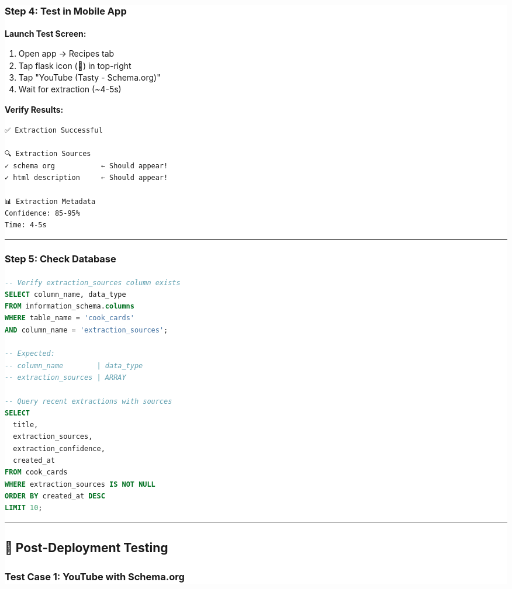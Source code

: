 ### **Step 4: Test in Mobile App**

**Launch Test Screen:**
1. Open app → Recipes tab
2. Tap flask icon (🧪) in top-right
3. Tap "YouTube (Tasty - Schema.org)"
4. Wait for extraction (~4-5s)

**Verify Results:**
```
✅ Extraction Successful

🔍 Extraction Sources
✓ schema org           ← Should appear!
✓ html description     ← Should appear!

📊 Extraction Metadata
Confidence: 85-95%
Time: 4-5s
```

---

### **Step 5: Check Database**

```sql
-- Verify extraction_sources column exists
SELECT column_name, data_type
FROM information_schema.columns
WHERE table_name = 'cook_cards'
AND column_name = 'extraction_sources';

-- Expected:
-- column_name        | data_type
-- extraction_sources | ARRAY

-- Query recent extractions with sources
SELECT
  title,
  extraction_sources,
  extraction_confidence,
  created_at
FROM cook_cards
WHERE extraction_sources IS NOT NULL
ORDER BY created_at DESC
LIMIT 10;
```

---

## 🧪 Post-Deployment Testing

### **Test Case 1: YouTube with Schema.org**
